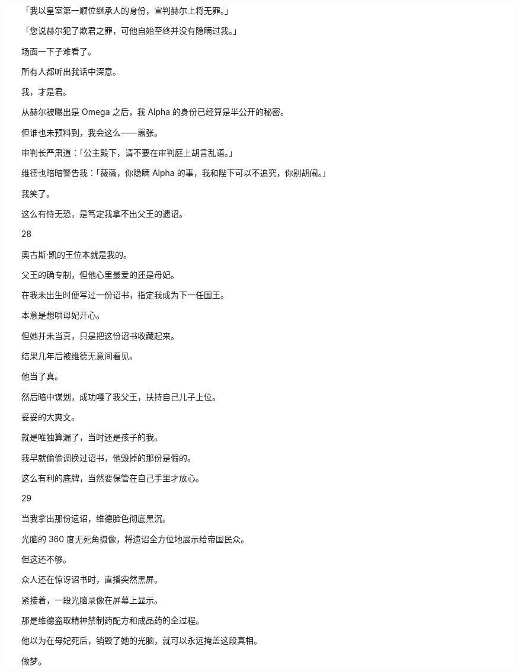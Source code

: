 &emsp;&emsp;「我以皇室第一顺位继承人的身份，宣判赫尔上将无罪。」  
  
&emsp;&emsp;「您说赫尔犯了欺君之罪，可他自始至终并没有隐瞒过我。」  
  
&emsp;&emsp;场面一下子难看了。  
  
&emsp;&emsp;所有人都听出我话中深意。  
  
&emsp;&emsp;我，才是君。  
  
&emsp;&emsp;从赫尔被曝出是 Omega 之后，我 Alpha 的身份已经算是半公开的秘密。  
  
&emsp;&emsp;但谁也未预料到，我会这么——嚣张。  
  
&emsp;&emsp;审判长严肃道：「公主殿下，请不要在审判庭上胡言乱语。」  
  
&emsp;&emsp;维德也暗暗警告我：「薇薇，你隐瞒 Alpha 的事，我和陛下可以不追究，你别胡闹。」  
  
&emsp;&emsp;我笑了。  
  
&emsp;&emsp;这么有恃无恐，是笃定我拿不出父王的遗诏。  
  
&emsp;&emsp;28  
  
&emsp;&emsp;奥古斯·凯的王位本就是我的。  
  
&emsp;&emsp;父王的确专制，但他心里最爱的还是母妃。  
  
&emsp;&emsp;在我未出生时便写过一份诏书，指定我成为下一任国王。  
  
&emsp;&emsp;本意是想哄母妃开心。  
  
&emsp;&emsp;但她并未当真，只是把这份诏书收藏起来。  
  
&emsp;&emsp;结果几年后被维德无意间看见。  
  
&emsp;&emsp;他当了真。  
  
&emsp;&emsp;然后暗中谋划，成功嘎了我父王，扶持自己儿子上位。  
  
&emsp;&emsp;妥妥的大爽文。  
  
&emsp;&emsp;就是唯独算漏了，当时还是孩子的我。  
  
&emsp;&emsp;我早就偷偷调换过诏书，他毁掉的那份是假的。  
  
&emsp;&emsp;这么有利的底牌，当然要保管在自己手里才放心。  
  
&emsp;&emsp;29  
  
&emsp;&emsp;当我拿出那份遗诏，维德脸色彻底黑沉。  
  
&emsp;&emsp;光脑的 360 度无死角摄像，将遗诏全方位地展示给帝国民众。  
  
&emsp;&emsp;但这还不够。  
  
&emsp;&emsp;众人还在惊讶诏书时，直播突然黑屏。  
  
&emsp;&emsp;紧接着，一段光脑录像在屏幕上显示。  
  
&emsp;&emsp;那是维德盗取精神禁制药配方和成品药的全过程。  
  
&emsp;&emsp;他以为在母妃死后，销毁了她的光脑，就可以永远掩盖这段真相。  
  
&emsp;&emsp;做梦。  
  